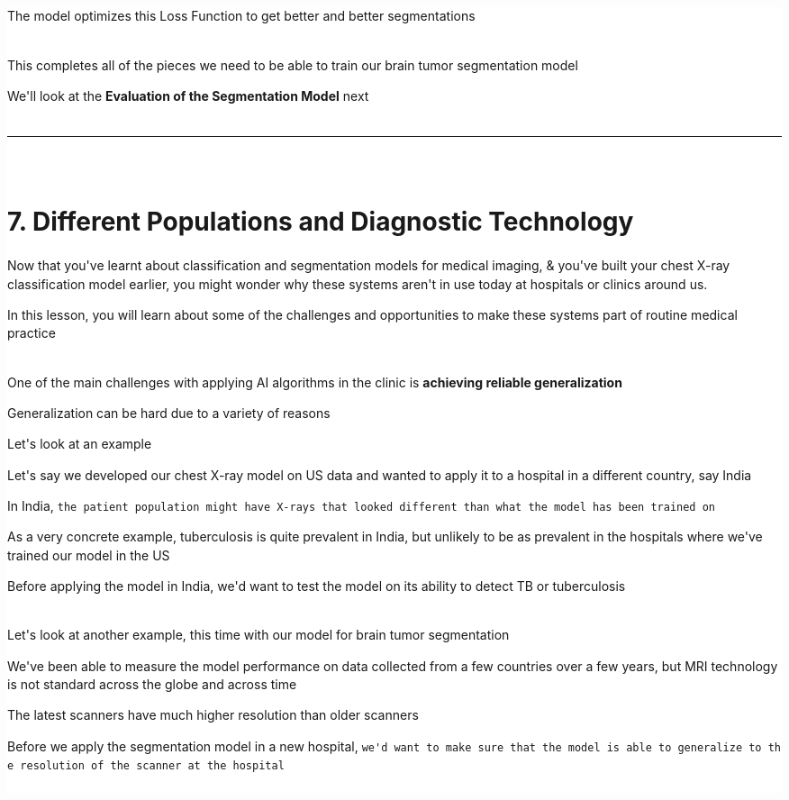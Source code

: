 The model optimizes this Loss Function to get better and better
segmentations<br><br>

This completes all of the pieces we need to be able to train our
brain tumor segmentation model<br>

We'll look at the **Evaluation of the Segmentation Model** next
<br><br>

***
<br>

# 7. Different Populations and Diagnostic Technology

Now that you've learnt about classification and segmentation
models for medical imaging, & you've built your chest X-ray
classification model earlier, you might wonder why these
systems aren't in use today at hospitals or clinics around us.<br>

In this lesson, you will learn about some of the challenges and
opportunities to make these systems part of routine medical
practice<br><br>

One of the main challenges with applying AI algorithms in the
clinic is **achieving reliable generalization**<br>

Generalization can be hard due to a variety of reasons<br>

Let's look at an example<br>

Let's say we developed our chest X-ray model on US data and
wanted to apply it to a hospital in a different country, say
India<br>

In India, `the patient population might have X-rays that looked
different than what the model has been trained on`<br>

As a very concrete example, tuberculosis is quite prevalent in
India, but unlikely to be as prevalent in the hospitals where
we've trained our model in the US<br>

Before applying the model in India, we'd want to test the model
on its ability to detect TB or tuberculosis<br><br>

Let's look at another example, this time with our model for
brain tumor segmentation<br>

We've been able to measure the model performance on data collected
from a few countries over a few years, but MRI technology is not
standard across the globe and across time<br>

The latest scanners have much higher resolution than older
scanners<br>

Before we apply the segmentation model in a new hospital, `we'd
want to make sure that the model is able to generalize to the
resolution of the scanner at the hospital`<br><br>
